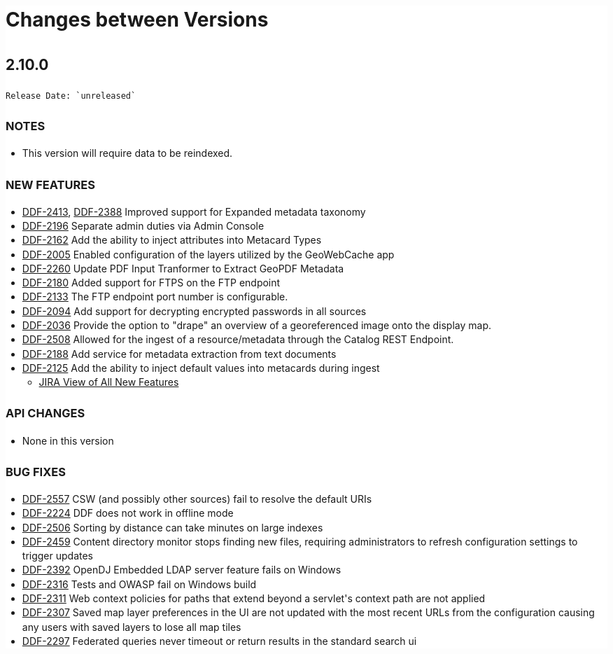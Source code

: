# Changes between Versions



## 2.10.0
	Release Date: `unreleased`

### NOTES

- This version will require data to be reindexed.

### NEW FEATURES

- [DDF-2413](https://codice.atlassian.net/browse/DDF-2413), [DDF-2388](https://codice.atlassian.net/browse/DDF-2388) Improved support for Expanded metadata taxonomy 
- [DDF-2196](https://codice.atlassian.net/browse/DDF-2196) Separate admin duties via Admin Console
- [DDF-2162](https://codice.atlassian.net/browse/DDF-2162) Add the ability to inject attributes into Metacard Types
- [DDF-2005](https://codice.atlassian.net/browse/DDF-2005) Enabled configuration of the layers utilized by the GeoWebCache app
- [DDF-2260](https://codice.atlassian.net/browse/DDF-2260) Update PDF Input Tranformer to Extract GeoPDF Metadata
- [DDF-2180](https://codice.atlassian.net/browse/DDF-2180) Added support for FTPS on the FTP endpoint
- [DDF-2133](https://codice.atlassian.net/browse/DDF-2133) The FTP endpoint port number is configurable.
- [DDF-2094](https://codice.atlassian.net/browse/DDF-2094) Add support for decrypting encrypted passwords in all sources
- [DDF-2036](https://codice.atlassian.net/browse/DDF-2036) Provide the option to "drape" an overview of a georeferenced image onto the display map.
- [DDF-2508](https://codice.atlassian.net/browse/DDF-2508) Allowed for the ingest of a resource/metadata through the Catalog REST Endpoint.
- [DDF-2188](https://codice.atlassian.net/browse/DDF-2188) Add service for metadata extraction from text documents
- [DDF-2125](https://codice.atlassian.net/browse/DDF-2125) Add the ability to inject default values into metacards during ingest
	- [JIRA View of All New Features](https://codice.atlassian.net/issues/?jql=project%3DDDF%20AND%20issuetype%20in%20%28%22new%20feature%22%2C%20improvement%2C%20story%2C%20task%29%20AND%20fixVersion%20%3D%20ddf-2.10.0%20ORDER%20BY%20priority) 

### API CHANGES

- None in this version

### BUG FIXES

- [DDF-2557](https://codice.atlassian.net/browse/DDF-2557) CSW (and possibly other sources) fail to resolve the default URIs
- [DDF-2224](https://codice.atlassian.net/browse/DDF-2224) DDF does not work in offline mode
- [DDF-2506](https://codice.atlassian.net/browse/DDF-2506) Sorting by distance can take minutes on large indexes
- [DDF-2459](https://codice.atlassian.net/browse/DDF-2459) Content directory monitor stops finding new files, requiring administrators to refresh configuration settings to trigger updates
- [DDF-2392](https://codice.atlassian.net/browse/DDF-2392) OpenDJ Embedded LDAP server feature fails on Windows
- [DDF-2316](https://codice.atlassian.net/browse/DDF-2316) Tests and OWASP fail on Windows build
- [DDF-2311](https://codice.atlassian.net/browse/DDF-2311) Web context policies for paths that extend beyond a servlet's context path are not applied
- [DDF-2307](https://codice.atlassian.net/browse/DDF-2307) Saved map layer preferences in the UI are not updated with the most recent URLs from the configuration causing any users with saved layers to lose all map tiles
- [DDF-2297](https://codice.atlassian.net/browse/DDF-2297) Federated queries never timeout or return results in the standard search ui